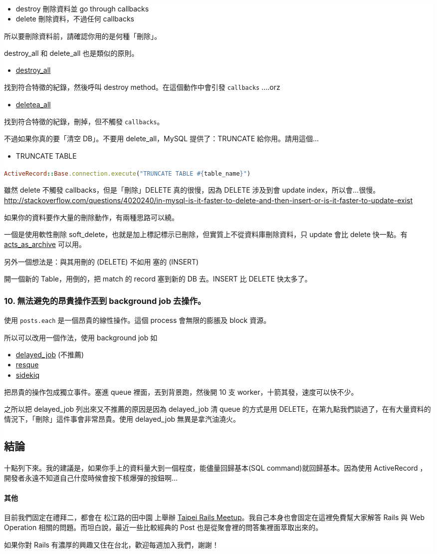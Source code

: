 * destroy 刪除資料並 go through callbacks
* delete 刪除資料，不過任何 callbacks

所以要刪除資料前，請確認你用的是何種「刪除」。

destroy_all 和 delete_all 也是類似的原則。

* [destroy_all](http://apidock.com/rails/ActiveRecord/Base/destroy_all/class) 

找到符合特徵的紀錄，然後呼叫 destroy method。在這個動作中會引發 `callbacks` ….orz

* [deletea_all](http://apidock.com/rails/ActiveRecord/Base/delete_all/class)

找到符合特徵的紀錄，刪掉，但不觸發 `callbacks`。

不過如果你真的要「清空 DB」。不要用 delete_all，MySQL 提供了：TRUNCATE 給你用。請用這個...

* TRUNCATE TABLE

``` ruby
ActiveRecord::Base.connection.execute("TRUNCATE TABLE #{table_name}")
```

雖然 delete 不觸發 callbacks，但是「刪除」DELETE 真的很慢，因為 
DELETE 涉及到會 update index，所以會…很慢。<http://stackoverflow.com/questions/4020240/in-mysql-is-it-faster-to-delete-and-then-insert-or-is-it-faster-to-update-exist>

如果你的資料要作大量的刪除動作，有兩種思路可以繞。


一個是使用軟性刪除 soft_delete，也就是加上標記標示已刪除，但實質上不從資料庫刪除資料，只 update 會比 delete 快一點。有 [acts_as_archive](https://github.com/winton/acts_as_archive) 可以用。

另外一個想法是：與其用刪的 (DELETE) 不如用 塞的 (INSERT)

開一個新的 Table，用倒的，把 match 的 record 塞到新的 DB 去。INSERT 比 DELETE 快太多了。

### 10. 無法避免的昂貴操作丟到 background job 去操作。

使用 `posts.each` 是一個昂貴的線性操作。這個 process 會無限的膨脹及 block 資源。

所以可以改用一個作法，使用 background job 如

* [delayed_job](https://github.com/collectiveidea/delayed_job) (不推薦)
* [resque](https://github.com/defunkt/resque/) 
* [sidekiq](http://mperham.github.com/sidekiq/)

把昂貴的操作包成獨立事件。塞進 queue 裡面，丟到背景跑，然後開 10 支 worker，十箭其發，速度可以快不少。

之所以把 delayed_job 列出來又不推薦的原因是因為 delayed_job 清 queue 的方式是用 DELETE，在第九點我們談過了，在有大量資料的情況下，「刪除」這件事會非常昂貴。使用 delayed_job 無異是拿汽油澆火。

## 結論

十點列下來。我的建議是，如果你手上的資料量大到一個程度，能儘量回歸基本(SQL command)就回歸基本。因為使用 ActiveRecord ，開發者永遠不知道自己什麼時候會按下核爆彈的按鈕啊…


#### 其他

目前我們固定在禮拜二，都會在 松江路的田中園 上舉辦 [Taipei Rails Meetup](http://www.meetup.com/taipei-rails-meetup/)。我自己本身也會固定在這裡免費幫大家解答 Rails 與 Web Operation 相關的問題。而坦白說，最近一些比較經典的 Post 也是從聚會裡的問答集裡面萃取出來的。

如果你對 Rails 有濃厚的興趣又住在台北，歡迎每週加入我們，謝謝！
